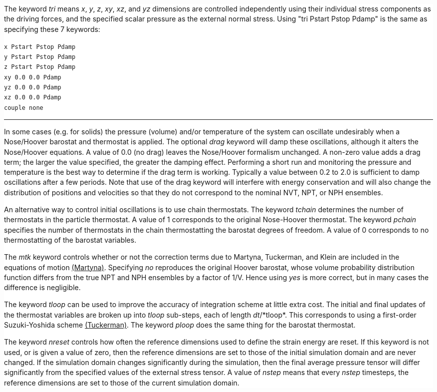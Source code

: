 The keyword *tri* means *x*, *y*, *z*, *xy*, *xz*, and *yz* dimensions
are controlled independently using their individual stress components as
the driving forces, and the specified scalar pressure as the external
normal stress. Using \"tri Pstart Pstop Pdamp\" is the same as
specifying these 7 keywords:

    x Pstart Pstop Pdamp
    y Pstart Pstop Pdamp
    z Pstart Pstop Pdamp
    xy 0.0 0.0 Pdamp
    yz 0.0 0.0 Pdamp
    xz 0.0 0.0 Pdamp
    couple none

------------------------------------------------------------------------

In some cases (e.g. for solids) the pressure (volume) and/or temperature
of the system can oscillate undesirably when a Nose/Hoover barostat and
thermostat is applied. The optional *drag* keyword will damp these
oscillations, although it alters the Nose/Hoover equations. A value of
0.0 (no drag) leaves the Nose/Hoover formalism unchanged. A non-zero
value adds a drag term; the larger the value specified, the greater the
damping effect. Performing a short run and monitoring the pressure and
temperature is the best way to determine if the drag term is working.
Typically a value between 0.2 to 2.0 is sufficient to damp oscillations
after a few periods. Note that use of the drag keyword will interfere
with energy conservation and will also change the distribution of
positions and velocities so that they do not correspond to the nominal
NVT, NPT, or NPH ensembles.

An alternative way to control initial oscillations is to use chain
thermostats. The keyword *tchain* determines the number of thermostats
in the particle thermostat. A value of 1 corresponds to the original
Nose-Hoover thermostat. The keyword *pchain* specifies the number of
thermostats in the chain thermostatting the barostat degrees of freedom.
A value of 0 corresponds to no thermostatting of the barostat variables.

The *mtk* keyword controls whether or not the correction terms due to
Martyna, Tuckerman, and Klein are included in the equations of motion
[(Martyna)](nc-Martyna). Specifying *no* reproduces the original Hoover
barostat, whose volume probability distribution function differs from
the true NPT and NPH ensembles by a factor of 1/V. Hence using *yes* is
more correct, but in many cases the difference is negligible.

The keyword *tloop* can be used to improve the accuracy of integration
scheme at little extra cost. The initial and final updates of the
thermostat variables are broken up into *tloop* sub-steps, each of
length *dt*/\*tloop\*. This corresponds to using a first-order
Suzuki-Yoshida scheme [(Tuckerman)](nc-Tuckerman). The keyword *ploop*
does the same thing for the barostat thermostat.

The keyword *nreset* controls how often the reference dimensions used to
define the strain energy are reset. If this keyword is not used, or is
given a value of zero, then the reference dimensions are set to those of
the initial simulation domain and are never changed. If the simulation
domain changes significantly during the simulation, then the final
average pressure tensor will differ significantly from the specified
values of the external stress tensor. A value of *nstep* means that
every *nstep* timesteps, the reference dimensions are set to those of
the current simulation domain.
